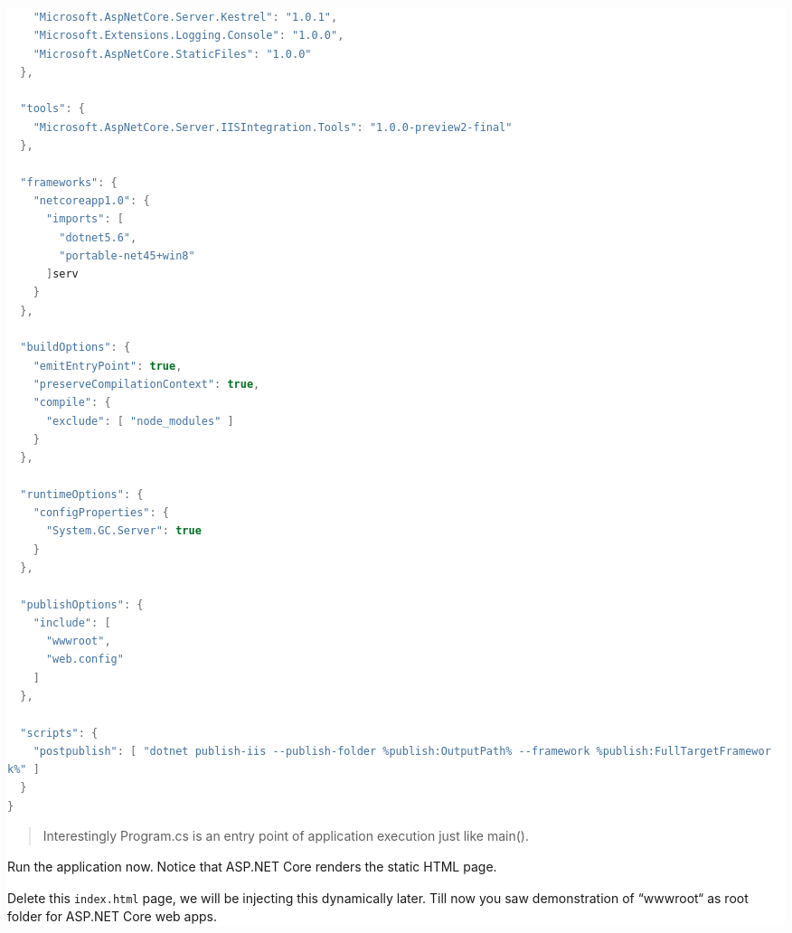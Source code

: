 ```C#
    "Microsoft.AspNetCore.Server.Kestrel": "1.0.1",
    "Microsoft.Extensions.Logging.Console": "1.0.0",
    "Microsoft.AspNetCore.StaticFiles": "1.0.0"
  },
 
  "tools": {
    "Microsoft.AspNetCore.Server.IISIntegration.Tools": "1.0.0-preview2-final"
  },
 
  "frameworks": {
    "netcoreapp1.0": {
      "imports": [
        "dotnet5.6",
        "portable-net45+win8"
      ]serv
    }
  },
 
  "buildOptions": {
    "emitEntryPoint": true,
    "preserveCompilationContext": true,
    "compile": {
      "exclude": [ "node_modules" ]
    }
  },
 
  "runtimeOptions": {
    "configProperties": {
      "System.GC.Server": true
    }
  },
 
  "publishOptions": {
    "include": [
      "wwwroot",
      "web.config"
    ]
  },
 
  "scripts": {    
    "postpublish": [ "dotnet publish-iis --publish-folder %publish:OutputPath% --framework %publish:FullTargetFramework%" ]
  }
}

```
> Interestingly Program.cs is an entry point of application execution just like main().

Run the application now. Notice that ASP.NET Core renders the static HTML page.

Delete this `index.html` page, we will be injecting this dynamically later. Till now you saw demonstration of “wwwroot“ as root folder for ASP.NET Core web apps.
